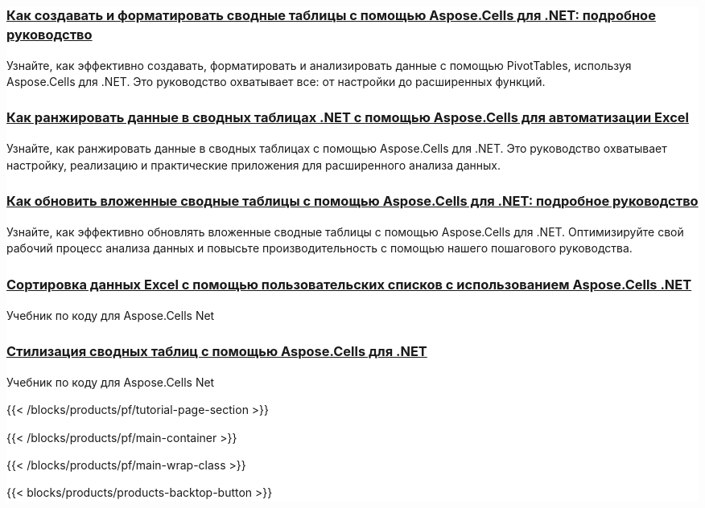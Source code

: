 ### [Как создавать и форматировать сводные таблицы с помощью Aspose.Cells для .NET: подробное руководство](./pivot-tables-aspose-cells-dotnet)
Узнайте, как эффективно создавать, форматировать и анализировать данные с помощью PivotTables, используя Aspose.Cells для .NET. Это руководство охватывает все: от настройки до расширенных функций.

### [Как ранжировать данные в сводных таблицах .NET с помощью Aspose.Cells для автоматизации Excel](./rank-data-pivottables-aspose-cells-net)
Узнайте, как ранжировать данные в сводных таблицах с помощью Aspose.Cells для .NET. Это руководство охватывает настройку, реализацию и практические приложения для расширенного анализа данных.

### [Как обновить вложенные сводные таблицы с помощью Aspose.Cells для .NET: подробное руководство](./refresh-nested-pivottables-aspose-cells-dotnet)
Узнайте, как эффективно обновлять вложенные сводные таблицы с помощью Aspose.Cells для .NET. Оптимизируйте свой рабочий процесс анализа данных и повысьте производительность с помощью нашего пошагового руководства.

### [Сортировка данных Excel с помощью пользовательских списков с использованием Aspose.Cells .NET](./sort-excel-data-aspose-cells-net-custom-lists)
Учебник по коду для Aspose.Cells Net

### [Стилизация сводных таблиц с помощью Aspose.Cells для .NET](./styling-pivot-tables-aspose-cells-dotnet)
Учебник по коду для Aspose.Cells Net



{{< /blocks/products/pf/tutorial-page-section >}}

{{< /blocks/products/pf/main-container >}}

{{< /blocks/products/pf/main-wrap-class >}}

{{< blocks/products/products-backtop-button >}}